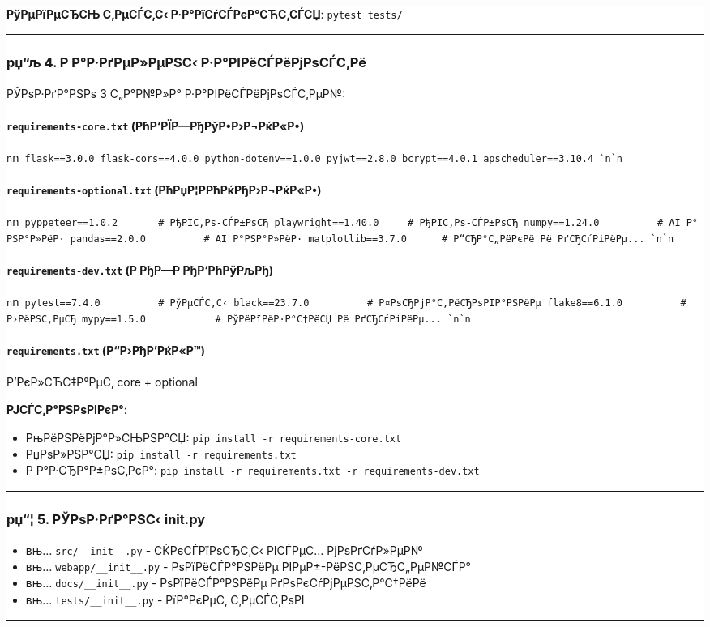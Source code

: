 **РўРµРїРµСЂСЊ С‚РµСЃС‚С‹ Р·Р°РїСѓСЃРєР°СЋС‚СЃСЏ**: `pytest tests/`

---

### рџ“љ 4. Р Р°Р·РґРµР»РµРЅС‹ Р·Р°РІРёСЃРёРјРѕСЃС‚Рё

РЎРѕР·РґР°РЅРѕ 3 С„Р°Р№Р»Р° Р·Р°РІРёСЃРёРјРѕСЃС‚РµР№:

#### `requirements-core.txt` (РћР‘РЇР—РђРўР•Р›Р¬РќР«Р•)
`n`n```
flask==3.0.0
flask-cors==4.0.0
python-dotenv==1.0.0
pyjwt==2.8.0
bcrypt==4.0.1
apscheduler==3.10.4
`n`n```

#### `requirements-optional.txt` (РћРџР¦РРћРќРђР›Р¬РќР«Р•)
`n`n```
pyppeteer==1.0.2       # РђРІС‚Рѕ-СЃР±РѕСЂ
playwright==1.40.0     # РђРІС‚Рѕ-СЃР±РѕСЂ
numpy==1.24.0          # AI Р°РЅР°Р»РёР·
pandas==2.0.0          # AI Р°РЅР°Р»РёР·
matplotlib==3.7.0      # Р“СЂР°С„РёРєРё
Рё РґСЂСѓРіРёРµ...
`n`n```

#### `requirements-dev.txt` (Р РђР—Р РђР‘РћРўРљРђ)
`n`n```
pytest==7.4.0          # РўРµСЃС‚С‹
black==23.7.0          # Р¤РѕСЂРјР°С‚РёСЂРѕРІР°РЅРёРµ
flake8==6.1.0          # Р›РёРЅС‚РµСЂ
mypy==1.5.0            # РўРёРїРёР·Р°С†РёСЏ
Рё РґСЂСѓРіРёРµ...
`n`n```

#### `requirements.txt` (Р“Р›РђР’РќР«Р™)
Р’РєР»СЋС‡Р°РµС‚ core + optional

**РЈСЃС‚Р°РЅРѕРІРєР°**:
- РњРёРЅРёРјР°Р»СЊРЅР°СЏ: `pip install -r requirements-core.txt`
- РџРѕР»РЅР°СЏ: `pip install -r requirements.txt`
- Р Р°Р·СЂР°Р±РѕС‚РєР°: `pip install -r requirements.txt -r requirements-dev.txt`

---

### рџ“¦ 5. РЎРѕР·РґР°РЅС‹ __init__.py

- вњ… `src/__init__.py` - СЌРєСЃРїРѕСЂС‚С‹ РІСЃРµС… РјРѕРґСѓР»РµР№
- вњ… `webapp/__init__.py` - РѕРїРёСЃР°РЅРёРµ РІРµР±-РёРЅС‚РµСЂС„РµР№СЃР°
- вњ… `docs/__init__.py` - РѕРїРёСЃР°РЅРёРµ РґРѕРєСѓРјРµРЅС‚Р°С†РёРё
- вњ… `tests/__init__.py` - РїР°РєРµС‚ С‚РµСЃС‚РѕРІ

---